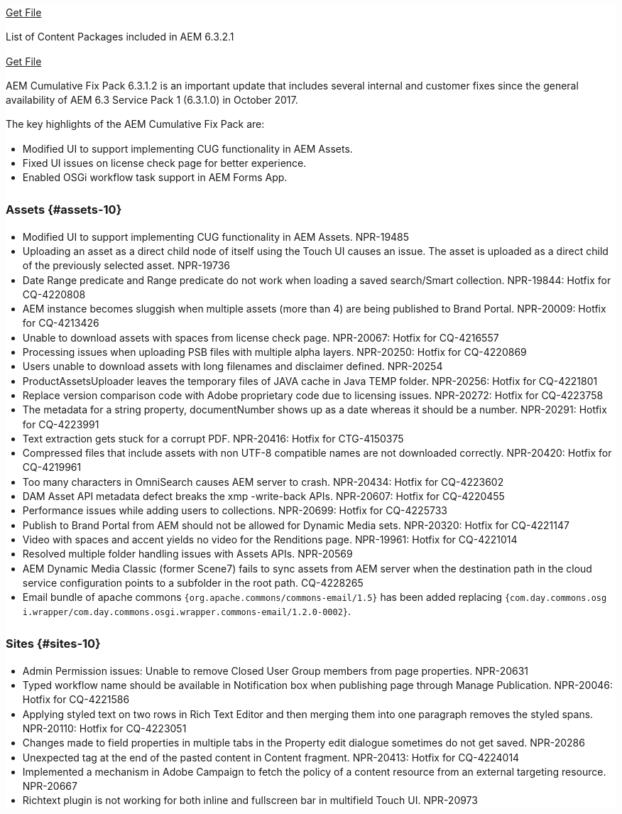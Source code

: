 [Get File](assets/do-not-localize/bundle-list_002_.txt)

List of Content Packages included in AEM 6.3.2.1

[Get File](assets/do-not-localize/content_package_comparison.txt)

AEM Cumulative Fix Pack 6.3.1.2 is an important update that includes several internal and customer fixes since the general availability of AEM 6.3 Service Pack 1 (6.3.1.0) in October 2017.

The key highlights of the AEM Cumulative Fix Pack are:

* Modified UI to support implementing CUG functionality in AEM Assets.
* Fixed UI issues on license check page for better experience.
* Enabled OSGi workflow task support in AEM Forms App.

### Assets {#assets-10}

* Modified UI to support implementing CUG functionality in AEM Assets. NPR-19485
* Uploading an asset as a direct child node of itself using the Touch UI causes an issue. The asset is uploaded as a direct child of the previously selected asset. NPR-19736  
* Date Range predicate and Range predicate do not work when loading a saved search/Smart collection. NPR-19844: Hotfix for CQ-4220808  
* AEM instance becomes sluggish when multiple assets (more than 4) are being published to Brand Portal. NPR-20009: Hotfix for CQ-4213426  
* Unable to download assets with spaces from license check page. NPR-20067: Hotfix for CQ-4216557  
* Processing issues when uploading PSB files with multiple alpha layers. NPR-20250: Hotfix for CQ-4220869  
* Users unable to download assets with long filenames and disclaimer defined. NPR-20254  
* ProductAssetsUploader leaves the temporary files of JAVA cache in Java TEMP folder. NPR-20256: Hotfix for CQ-4221801  
* Replace version comparison code with Adobe proprietary code due to licensing issues. NPR-20272: Hotfix for CQ-4223758  
* The metadata for a string property, documentNumber shows up as a date whereas it should be a number. NPR-20291: Hotfix for CQ-4223991  
* Text extraction gets stuck for a corrupt PDF. NPR-20416: Hotfix for CTG-4150375  
* Compressed files that include assets with  non  UTF-8 compatible names are not downloaded correctly. NPR-20420: Hotfix for CQ-4219961
* Too many characters in OmniSearch causes AEM server to crash. NPR-20434: Hotfix for CQ-4223602  
* DAM Asset API metadata defect breaks the  xmp -write-back APIs. NPR-20607: Hotfix for CQ-4220455
* Performance issues while adding users to collections. NPR-20699: Hotfix for CQ-4225733  
* Publish to Brand Portal from AEM should not be allowed for Dynamic Media sets. NPR-20320: Hotfix for CQ-4221147  
* Video with spaces and accent yields no video for the Renditions page. NPR-19961: Hotfix for CQ-4221014  
* Resolved multiple folder handling issues with Assets APIs. NPR-20569
* AEM Dynamic Media Classic (former Scene7) fails to sync assets from AEM server when the destination path in the cloud service configuration points to a subfolder in the root path. CQ-4228265
* Email bundle of apache commons `{org.apache.commons/commons-email/1.5}` has been added replacing `{com.day.commons.osgi.wrapper/com.day.commons.osgi.wrapper.commons-email/1.2.0-0002}`.

### Sites {#sites-10}

* Admin Permission issues: Unable to remove Closed User Group members from page properties. NPR-20631
* Typed workflow name should be available in Notification box when publishing page through Manage Publication. NPR-20046: Hotfix for CQ-4221586  
* Applying styled text on two rows in Rich Text Editor and then merging them into one paragraph removes the styled spans. NPR-20110: Hotfix for CQ-4223051  
* Changes made to field properties in multiple tabs in the Property edit dialogue sometimes do not get saved. NPR-20286  
* Unexpected tag at the end of the pasted content in Content fragment. NPR-20413: Hotfix for CQ-4224014  
* Implemented a mechanism in Adobe Campaign to fetch the policy of a content resource from an external targeting resource. NPR-20667  
* Richtext plugin is not working for both inline and fullscreen bar in multifield Touch UI. NPR-20973
